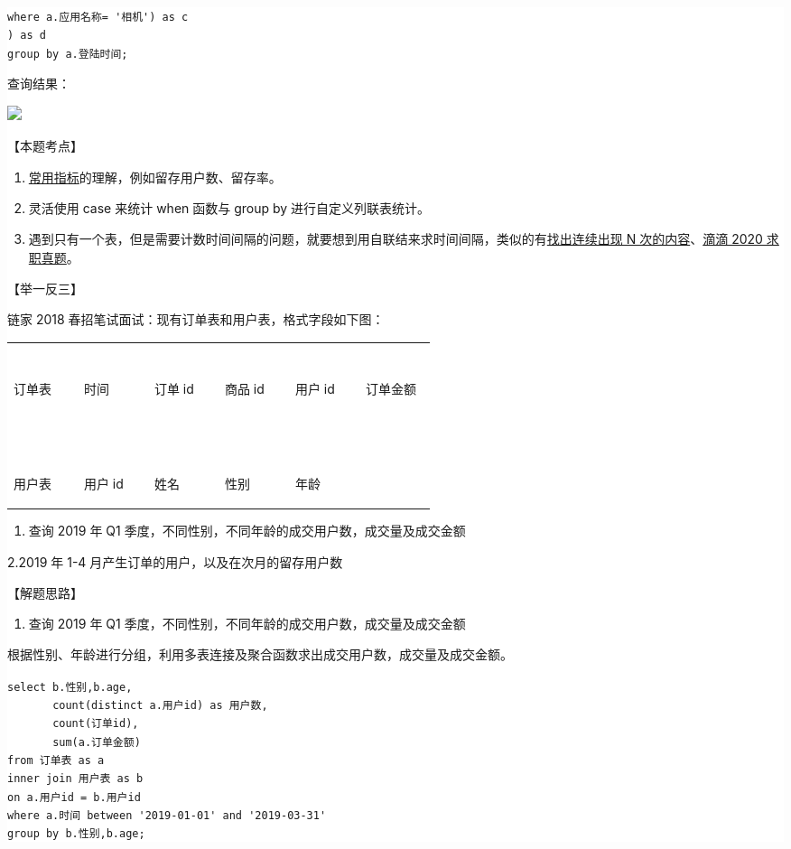 ```MYSQL
where a.应用名称= '相机') as c
) as d
group by a.登陆时间;

```

查询结果：  

![](https://mmbiz.qpic.cn/mmbiz_png/gaCraaqqO6OgciaBSXWpAzoAqeiaW9zgOyhpiaMhxPzn4QUnibJ8BGtK1micicF4kr4cDKBJm8zHKZUuOzfPXnPeD02Q/640?wx_fmt=png)

【本题考点】  

1. [常用指标](http://mp.weixin.qq.com/s?__biz=MzAxMTMwNTMxMQ==&mid=2649248793&idx=2&sn=1fe86f3083bd9c8ad1a427898199c71c&chksm=835fdc29b428553fabf47f23dc05f8f6c296cbcc06ce7e409ff712e81141fbf9ad0aa9b2b99d&scene=21#wechat_redirect)的理解，例如留存用户数、留存率。

2. 灵活使用 case 来统计 when 函数与 group by 进行自定义列联表统计。

3. 遇到只有一个表，但是需要计数时间间隔的问题，就要想到用自联结来求时间间隔，类似的有[找出连续出现 N 次的内容](http://mp.weixin.qq.com/s?__biz=MzAxMTMwNTMxMQ==&mid=2649247313&idx=1&sn=e3d87d81f7655857f54752c71f67a710&chksm=835fc661b4284f7740433c15404e3e476033ae27494db87eef8036c7571a112472ba3d5d6008&scene=21#wechat_redirect)、[滴滴 2020 求职真题](http://mp.weixin.qq.com/s?__biz=MzAxMTMwNTMxMQ==&mid=2649248343&idx=1&sn=2215dba864923c5fad70c495e39bf428&chksm=835fda67b428537138aa6bac527703db6594c8dbf647dfcd3d00ec0c0a624d34904f212bbe92&scene=21#wechat_redirect)。

【举一反三】

链家 2018 春招笔试面试：现有订单表和用户表，格式字段如下图：

<table width="384" cellspacing="0"><tbody><tr><td width="64" nowrap="" valign="bottom"><br></td><td width="64" nowrap="" valign="bottom"><br></td><td width="64" nowrap="" valign="bottom"><br></td><td width="64" nowrap="" valign="bottom"><br></td><td width="64" nowrap="" valign="bottom"><br></td><td width="64" nowrap="" valign="bottom"><br></td></tr><tr><td nowrap="" valign="bottom"><p>订单表</p></td><td nowrap="" valign="bottom"><p>时间</p></td><td nowrap="" valign="bottom"><p>订单 id</p></td><td nowrap="" valign="bottom"><p>商品 id</p></td><td nowrap="" valign="bottom"><p>用户 id</p></td><td nowrap="" valign="bottom"><p>订单金额</p></td></tr><tr><td nowrap="" valign="bottom"><br></td><td nowrap="" valign="bottom"><br></td><td nowrap="" valign="bottom"><br></td><td nowrap="" valign="bottom"><br></td><td nowrap="" valign="bottom"><br></td><td nowrap="" valign="bottom"><br></td></tr><tr><td nowrap="" valign="bottom"><br></td><td nowrap="" valign="bottom"><br></td><td nowrap="" valign="bottom"><br></td><td nowrap="" valign="bottom"><br></td><td nowrap="" valign="bottom"><br></td><td nowrap="" valign="bottom"><br></td></tr><tr><td nowrap="" valign="bottom"><p>用户表</p></td><td nowrap="" valign="bottom"><p>用户 id</p></td><td nowrap="" valign="bottom"><p>姓名</p></td><td nowrap="" valign="bottom"><p>性别</p></td><td nowrap="" valign="bottom"><p>年龄</p></td><td nowrap="" valign="bottom"><br></td></tr></tbody></table>

1. 查询 2019 年 Q1 季度，不同性别，不同年龄的成交用户数，成交量及成交金额

2.2019 年 1-4 月产生订单的用户，以及在次月的留存用户数

【解题思路】 

1. 查询 2019 年 Q1 季度，不同性别，不同年龄的成交用户数，成交量及成交金额

根据性别、年龄进行分组，利用多表连接及聚合函数求出成交用户数，成交量及成交金额。

```MYSQL
select b.性别,b.age,
       count(distinct a.用户id) as 用户数,
       count(订单id),
       sum(a.订单金额)
from 订单表 as a 
inner join 用户表 as b
on a.用户id = b.用户id
where a.时间 between '2019-01-01' and '2019-03-31'
group by b.性别,b.age; 

```
